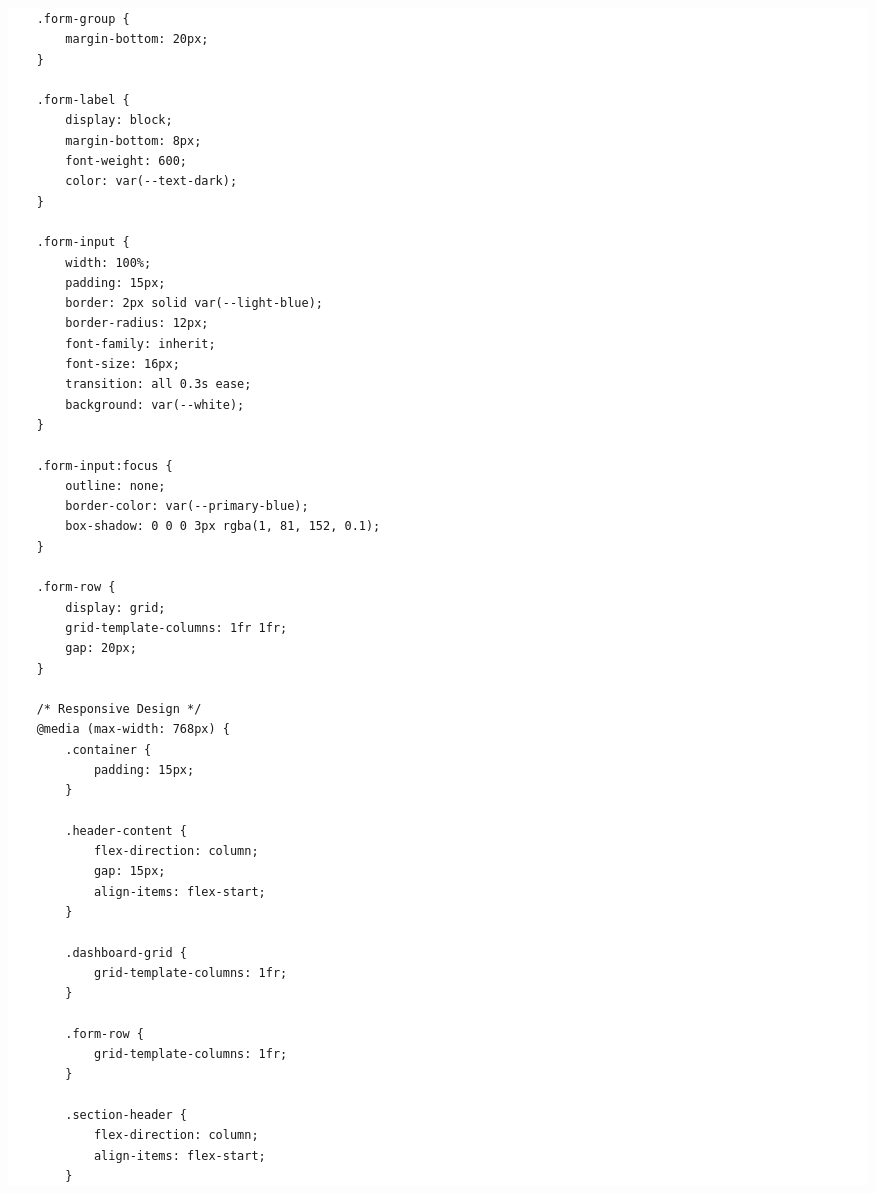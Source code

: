         .form-group {
            margin-bottom: 20px;
        }

        .form-label {
            display: block;
            margin-bottom: 8px;
            font-weight: 600;
            color: var(--text-dark);
        }

        .form-input {
            width: 100%;
            padding: 15px;
            border: 2px solid var(--light-blue);
            border-radius: 12px;
            font-family: inherit;
            font-size: 16px;
            transition: all 0.3s ease;
            background: var(--white);
        }

        .form-input:focus {
            outline: none;
            border-color: var(--primary-blue);
            box-shadow: 0 0 0 3px rgba(1, 81, 152, 0.1);
        }

        .form-row {
            display: grid;
            grid-template-columns: 1fr 1fr;
            gap: 20px;
        }

        /* Responsive Design */
        @media (max-width: 768px) {
            .container {
                padding: 15px;
            }

            .header-content {
                flex-direction: column;
                gap: 15px;
                align-items: flex-start;
            }

            .dashboard-grid {
                grid-template-columns: 1fr;
            }

            .form-row {
                grid-template-columns: 1fr;
            }

            .section-header {
                flex-direction: column;
                align-items: flex-start;
            }
